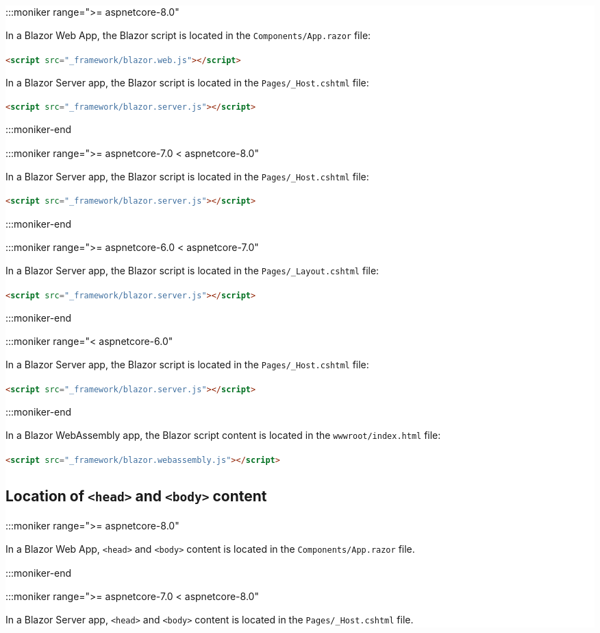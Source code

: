 :::moniker range=">= aspnetcore-8.0"

In a Blazor Web App, the Blazor script is located in the `Components/App.razor` file:

```html
<script src="_framework/blazor.web.js"></script>
```

In a Blazor Server app, the Blazor script is located in the `Pages/_Host.cshtml` file:

```html
<script src="_framework/blazor.server.js"></script>
```

:::moniker-end

:::moniker range=">= aspnetcore-7.0 < aspnetcore-8.0"

In a Blazor Server app, the Blazor script is located in the `Pages/_Host.cshtml` file:

```html
<script src="_framework/blazor.server.js"></script>
```

:::moniker-end

:::moniker range=">= aspnetcore-6.0 < aspnetcore-7.0"

In a Blazor Server app, the Blazor script is located in the `Pages/_Layout.cshtml` file:

```html
<script src="_framework/blazor.server.js"></script>
```

:::moniker-end

:::moniker range="< aspnetcore-6.0"

In a Blazor Server app, the Blazor script is located in the `Pages/_Host.cshtml` file:

```html
<script src="_framework/blazor.server.js"></script>
```

:::moniker-end

In a Blazor WebAssembly app, the Blazor script content is located in the `wwwroot/index.html` file:

```html
<script src="_framework/blazor.webassembly.js"></script>
```

## Location of `<head>` and `<body>` content

:::moniker range=">= aspnetcore-8.0"

In a Blazor Web App, `<head>` and `<body>` content is located in the `Components/App.razor` file.

:::moniker-end

:::moniker range=">= aspnetcore-7.0 < aspnetcore-8.0"

In a Blazor Server app, `<head>` and `<body>` content is located in the `Pages/_Host.cshtml` file.
